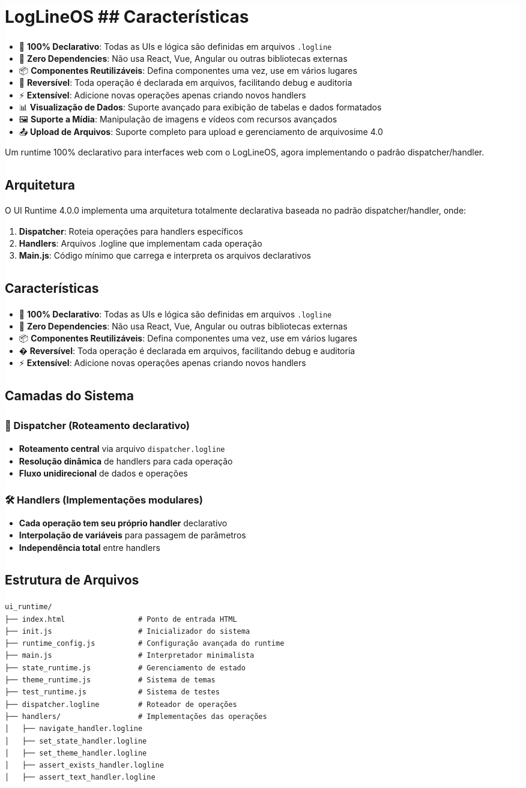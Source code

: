 # LogLineOS ## Características

- 💯 **100% Declarativo**: Todas as UIs e lógica são definidas em arquivos `.logline`
- 🚀 **Zero Dependencies**: Não usa React, Vue, Angular ou outras bibliotecas externas
- 📦 **Componentes Reutilizáveis**: Defina componentes uma vez, use em vários lugares
- 🔄 **Reversível**: Toda operação é declarada em arquivos, facilitando debug e auditoria
- ⚡ **Extensível**: Adicione novas operações apenas criando novos handlers
- 📊 **Visualização de Dados**: Suporte avançado para exibição de tabelas e dados formatados
- 🖼️ **Suporte a Mídia**: Manipulação de imagens e vídeos com recursos avançados
- 📤 **Upload de Arquivos**: Suporte completo para upload e gerenciamento de arquivosime 4.0

Um runtime 100% declarativo para interfaces web com o LogLineOS, agora implementando o padrão dispatcher/handler.

## Arquitetura

O UI Runtime 4.0.0 implementa uma arquitetura totalmente declarativa baseada no padrão dispatcher/handler, onde:

1. **Dispatcher**: Roteia operações para handlers específicos
2. **Handlers**: Arquivos .logline que implementam cada operação
3. **Main.js**: Código mínimo que carrega e interpreta os arquivos declarativos

## Características

- 💯 **100% Declarativo**: Todas as UIs e lógica são definidas em arquivos `.logline`
- 🚀 **Zero Dependencies**: Não usa React, Vue, Angular ou outras bibliotecas externas
- 📦 **Componentes Reutilizáveis**: Defina componentes uma vez, use em vários lugares
- � **Reversível**: Toda operação é declarada em arquivos, facilitando debug e auditoria
- ⚡ **Extensível**: Adicione novas operações apenas criando novos handlers

## Camadas do Sistema

### 🧠 Dispatcher (Roteamento declarativo)

- **Roteamento central** via arquivo `dispatcher.logline`
- **Resolução dinâmica** de handlers para cada operação
- **Fluxo unidirecional** de dados e operações

### 🛠️ Handlers (Implementações modulares)

- **Cada operação tem seu próprio handler** declarativo
- **Interpolação de variáveis** para passagem de parâmetros
- **Independência total** entre handlers

## Estrutura de Arquivos

```
ui_runtime/
├── index.html                 # Ponto de entrada HTML
├── init.js                    # Inicializador do sistema
├── runtime_config.js          # Configuração avançada do runtime
├── main.js                    # Interpretador minimalista
├── state_runtime.js           # Gerenciamento de estado
├── theme_runtime.js           # Sistema de temas
├── test_runtime.js            # Sistema de testes
├── dispatcher.logline         # Roteador de operações
├── handlers/                  # Implementações das operações
│   ├── navigate_handler.logline
│   ├── set_state_handler.logline
│   ├── set_theme_handler.logline
│   ├── assert_exists_handler.logline
│   ├── assert_text_handler.logline
```